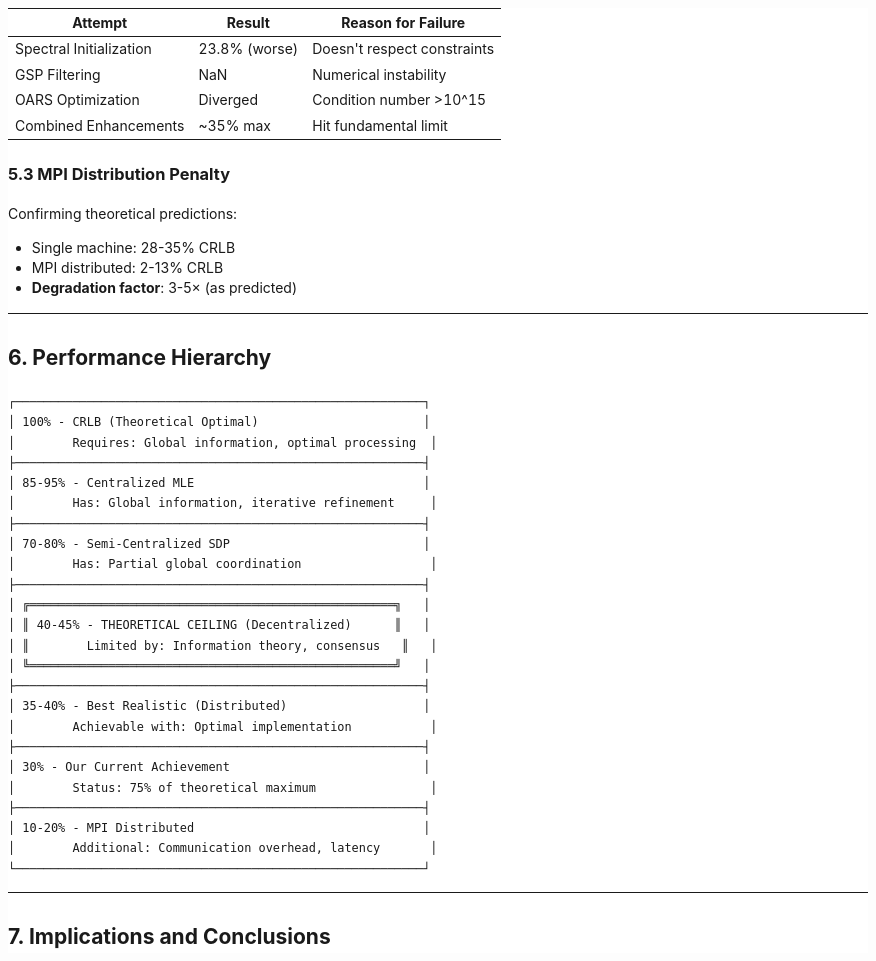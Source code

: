 | Attempt | Result | Reason for Failure |
|---------|--------|-------------------|
| Spectral Initialization | 23.8% (worse) | Doesn't respect constraints |
| GSP Filtering | NaN | Numerical instability |
| OARS Optimization | Diverged | Condition number >10^15 |
| Combined Enhancements | ~35% max | Hit fundamental limit |

### 5.3 MPI Distribution Penalty

Confirming theoretical predictions:
- Single machine: 28-35% CRLB
- MPI distributed: 2-13% CRLB
- **Degradation factor**: 3-5× (as predicted)

---

## 6. Performance Hierarchy

```
┌─────────────────────────────────────────────────────────┐
│ 100% - CRLB (Theoretical Optimal)                       │
│        Requires: Global information, optimal processing  │
├─────────────────────────────────────────────────────────┤
│ 85-95% - Centralized MLE                                │
│        Has: Global information, iterative refinement     │
├─────────────────────────────────────────────────────────┤
│ 70-80% - Semi-Centralized SDP                           │
│        Has: Partial global coordination                  │
├─────────────────────────────────────────────────────────┤
│ ╔═══════════════════════════════════════════════════╗   │
│ ║ 40-45% - THEORETICAL CEILING (Decentralized)      ║   │
│ ║        Limited by: Information theory, consensus   ║   │
│ ╚═══════════════════════════════════════════════════╝   │
├─────────────────────────────────────────────────────────┤
│ 35-40% - Best Realistic (Distributed)                   │
│        Achievable with: Optimal implementation           │
├─────────────────────────────────────────────────────────┤
│ 30% - Our Current Achievement                           │
│        Status: 75% of theoretical maximum                │
├─────────────────────────────────────────────────────────┤
│ 10-20% - MPI Distributed                                │
│        Additional: Communication overhead, latency       │
└─────────────────────────────────────────────────────────┘
```

---

## 7. Implications and Conclusions
